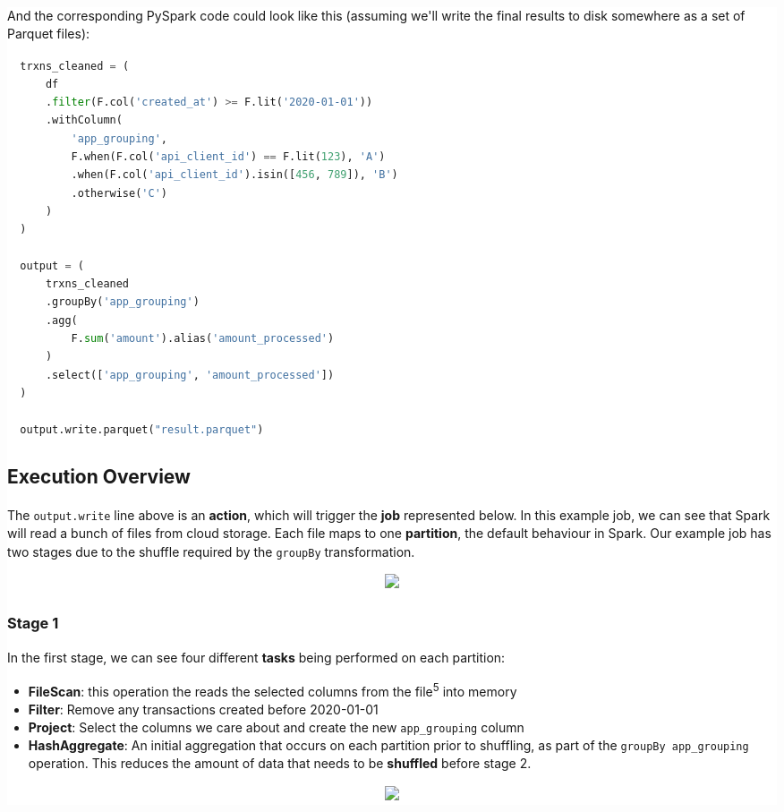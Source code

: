 And the corresponding PySpark code could look like this (assuming we'll write the final results to disk somewhere as a set of Parquet files):

```python
  trxns_cleaned = (
      df
      .filter(F.col('created_at') >= F.lit('2020-01-01'))
      .withColumn(
          'app_grouping', 
          F.when(F.col('api_client_id') == F.lit(123), 'A')
          .when(F.col('api_client_id').isin([456, 789]), 'B')
          .otherwise('C')
      )
  )

  output = (
      trxns_cleaned
      .groupBy('app_grouping')
      .agg(
          F.sum('amount').alias('amount_processed')
      )
      .select(['app_grouping', 'amount_processed'])
  )

  output.write.parquet("result.parquet")
```

## Execution Overview

The `output.write` line above is an **action**, which will trigger the **job** represented below. In this example job, we can see that Spark will read a bunch of files from cloud storage. Each file maps to one **partition**, the default behaviour in Spark. Our example job has two stages due to the shuffle required by the `groupBy` transformation.

<p align="center">
    <img width="100%" src="{{ site.baseurl }}{% link images/spark-from-100ft/example-1-full.png %}">
</p>

### Stage 1

In the first stage, we can see four different **tasks** being performed on each partition:

* **FileScan**: this operation the reads the selected columns from the file<sup>5</sup> into memory
* **Filter**: Remove any transactions created before 2020-01-01
* **Project**: Select the columns we care about and create the new `app_grouping` column
* **HashAggregate**: An initial aggregation that occurs on each partition prior to shuffling, as part of the `groupBy app_grouping` operation. This reduces the amount of data that needs to be **shuffled** before stage 2.

<p align="center">
    <img width="75%" src="{{ site.baseurl }}{% link images/spark-from-100ft/example-1-part-1.png %}">
</p>
